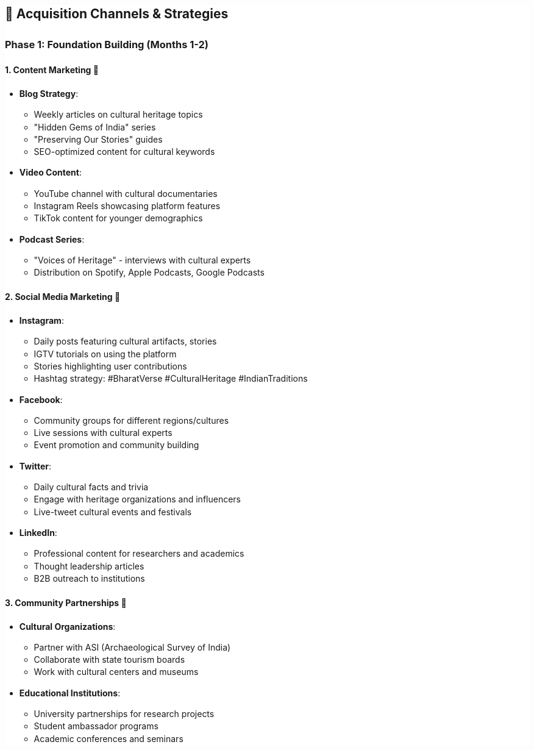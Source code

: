 
## 🚀 **Acquisition Channels & Strategies**

### **Phase 1: Foundation Building (Months 1-2)**

#### **1. Content Marketing** 📝
- **Blog Strategy**: 
  - Weekly articles on cultural heritage topics
  - "Hidden Gems of India" series
  - "Preserving Our Stories" guides
  - SEO-optimized content for cultural keywords

- **Video Content**:
  - YouTube channel with cultural documentaries
  - Instagram Reels showcasing platform features
  - TikTok content for younger demographics

- **Podcast Series**:
  - "Voices of Heritage" - interviews with cultural experts
  - Distribution on Spotify, Apple Podcasts, Google Podcasts

#### **2. Social Media Marketing** 📱
- **Instagram**: 
  - Daily posts featuring cultural artifacts, stories
  - IGTV tutorials on using the platform
  - Stories highlighting user contributions
  - Hashtag strategy: #BharatVerse #CulturalHeritage #IndianTraditions

- **Facebook**:
  - Community groups for different regions/cultures
  - Live sessions with cultural experts
  - Event promotion and community building

- **Twitter**:
  - Daily cultural facts and trivia
  - Engage with heritage organizations and influencers
  - Live-tweet cultural events and festivals

- **LinkedIn**:
  - Professional content for researchers and academics
  - Thought leadership articles
  - B2B outreach to institutions

#### **3. Community Partnerships** 🤝
- **Cultural Organizations**:
  - Partner with ASI (Archaeological Survey of India)
  - Collaborate with state tourism boards
  - Work with cultural centers and museums

- **Educational Institutions**:
  - University partnerships for research projects
  - Student ambassador programs
  - Academic conferences and seminars

